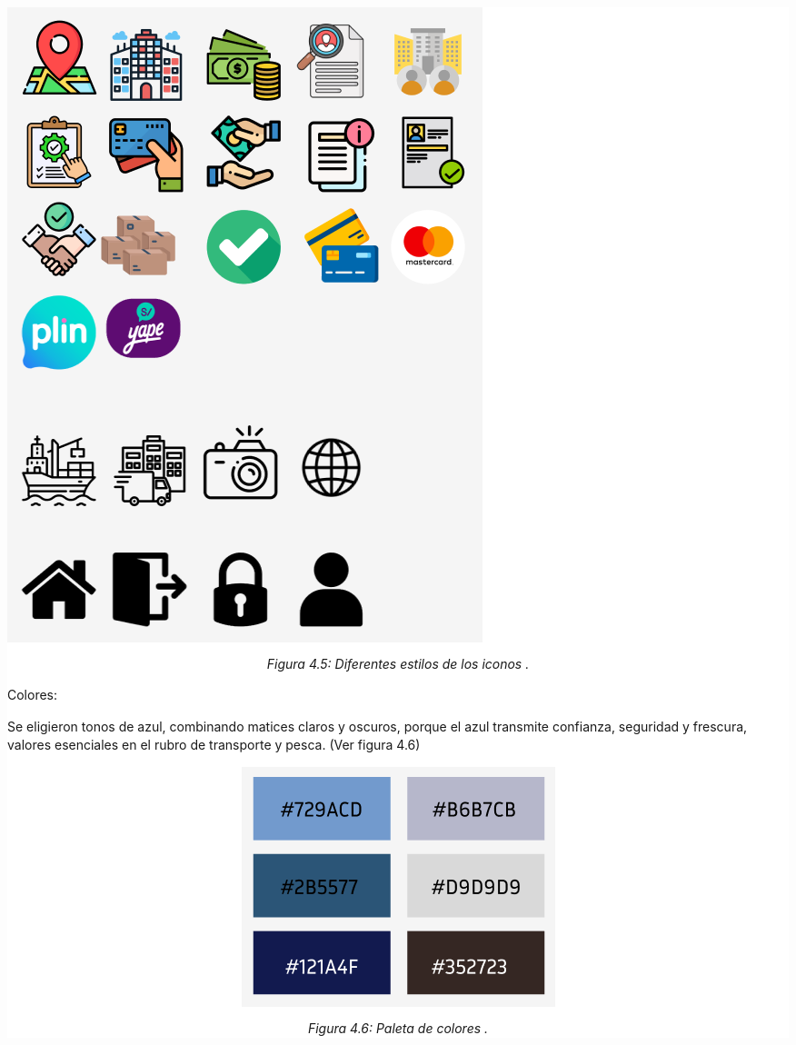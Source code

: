   <img align="center" src="assets/iconos.png"></p>
<p align="center"><em>Figura 4.5: Diferentes estilos de los iconos .</em></p>

Colores:

Se eligieron tonos de azul, combinando matices claros y oscuros, porque el azul transmite confianza, seguridad y frescura, valores esenciales en el rubro de transporte y pesca. (Ver figura 4.6)

<p align="center">
  <img align="center" src="assets/colores.png"></p>
<p align="center"><em>Figura 4.6: Paleta de colores .</em></p>
